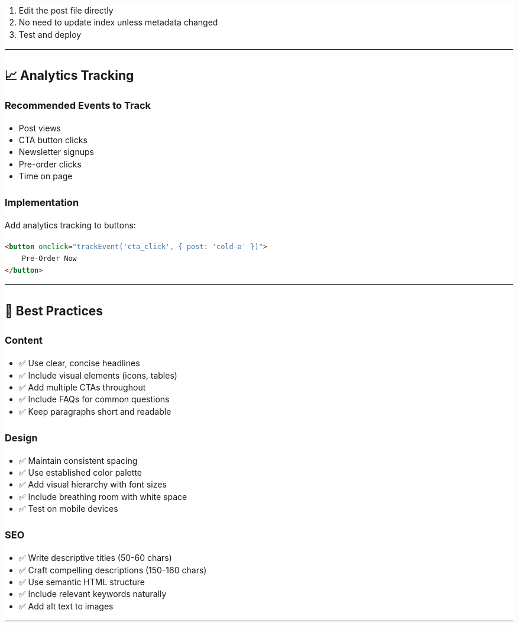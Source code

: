 1. Edit the post file directly
2. No need to update index unless metadata changed
3. Test and deploy

---

## 📈 Analytics Tracking

### Recommended Events to Track

- Post views
- CTA button clicks
- Newsletter signups
- Pre-order clicks
- Time on page

### Implementation

Add analytics tracking to buttons:

```html
<button onclick="trackEvent('cta_click', { post: 'cold-a' })">
    Pre-Order Now
</button>
```

---

## 🎯 Best Practices

### Content

- ✅ Use clear, concise headlines
- ✅ Include visual elements (icons, tables)
- ✅ Add multiple CTAs throughout
- ✅ Include FAQs for common questions
- ✅ Keep paragraphs short and readable

### Design

- ✅ Maintain consistent spacing
- ✅ Use established color palette
- ✅ Add visual hierarchy with font sizes
- ✅ Include breathing room with white space
- ✅ Test on mobile devices

### SEO

- ✅ Write descriptive titles (50-60 chars)
- ✅ Craft compelling descriptions (150-160 chars)
- ✅ Use semantic HTML structure
- ✅ Include relevant keywords naturally
- ✅ Add alt text to images

---